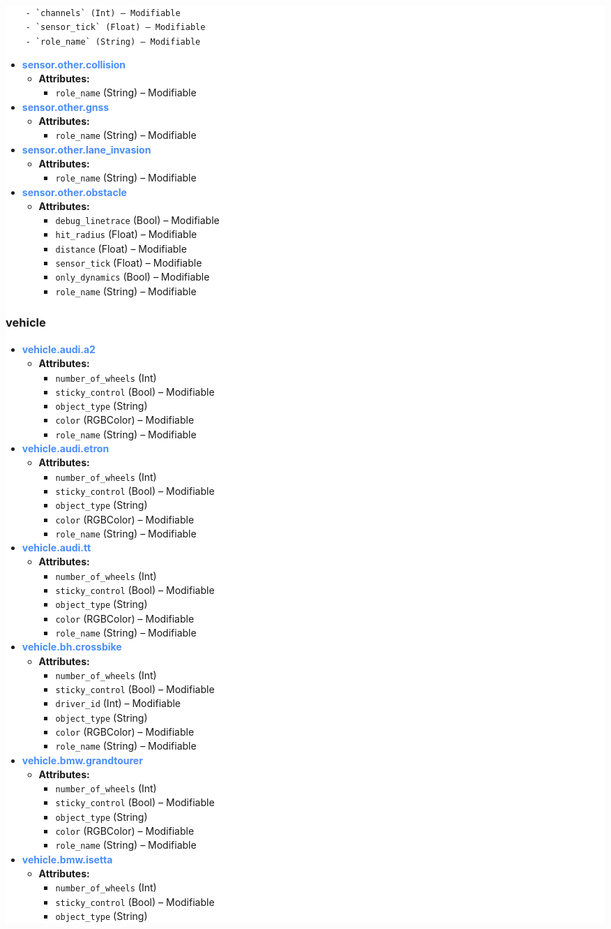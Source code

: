         - `channels` (Int) – Modifiable
        - `sensor_tick` (Float) – Modifiable
        - `role_name` (String) – Modifiable
- **<font color="#498efc">sensor.other.collision</font>**  
    - **Attributes:**
        - `role_name` (String) – Modifiable
- **<font color="#498efc">sensor.other.gnss</font>**  
    - **Attributes:**
        - `role_name` (String) – Modifiable
- **<font color="#498efc">sensor.other.lane_invasion</font>**  
    - **Attributes:**
        - `role_name` (String) – Modifiable
- **<font color="#498efc">sensor.other.obstacle</font>**  
    - **Attributes:**
        - `debug_linetrace` (Bool) – Modifiable
        - `hit_radius` (Float) – Modifiable
        - `distance` (Float) – Modifiable
        - `sensor_tick` (Float) – Modifiable
        - `only_dynamics` (Bool) – Modifiable
        - `role_name` (String) – Modifiable

### vehicle
- **<font color="#498efc">vehicle.audi.a2</font>**  
    - **Attributes:**
        - `number_of_wheels` (Int)
        - `sticky_control` (Bool) – Modifiable
        - `object_type` (String)
        - `color` (RGBColor) – Modifiable
        - `role_name` (String) – Modifiable
- **<font color="#498efc">vehicle.audi.etron</font>**  
    - **Attributes:**
        - `number_of_wheels` (Int)
        - `sticky_control` (Bool) – Modifiable
        - `object_type` (String)
        - `color` (RGBColor) – Modifiable
        - `role_name` (String) – Modifiable
- **<font color="#498efc">vehicle.audi.tt</font>**  
    - **Attributes:**
        - `number_of_wheels` (Int)
        - `sticky_control` (Bool) – Modifiable
        - `object_type` (String)
        - `color` (RGBColor) – Modifiable
        - `role_name` (String) – Modifiable
- **<font color="#498efc">vehicle.bh.crossbike</font>**  
    - **Attributes:**
        - `number_of_wheels` (Int)
        - `sticky_control` (Bool) – Modifiable
        - `driver_id` (Int) – Modifiable
        - `object_type` (String)
        - `color` (RGBColor) – Modifiable
        - `role_name` (String) – Modifiable
- **<font color="#498efc">vehicle.bmw.grandtourer</font>**  
    - **Attributes:**
        - `number_of_wheels` (Int)
        - `sticky_control` (Bool) – Modifiable
        - `object_type` (String)
        - `color` (RGBColor) – Modifiable
        - `role_name` (String) – Modifiable
- **<font color="#498efc">vehicle.bmw.isetta</font>**  
    - **Attributes:**
        - `number_of_wheels` (Int)
        - `sticky_control` (Bool) – Modifiable
        - `object_type` (String)